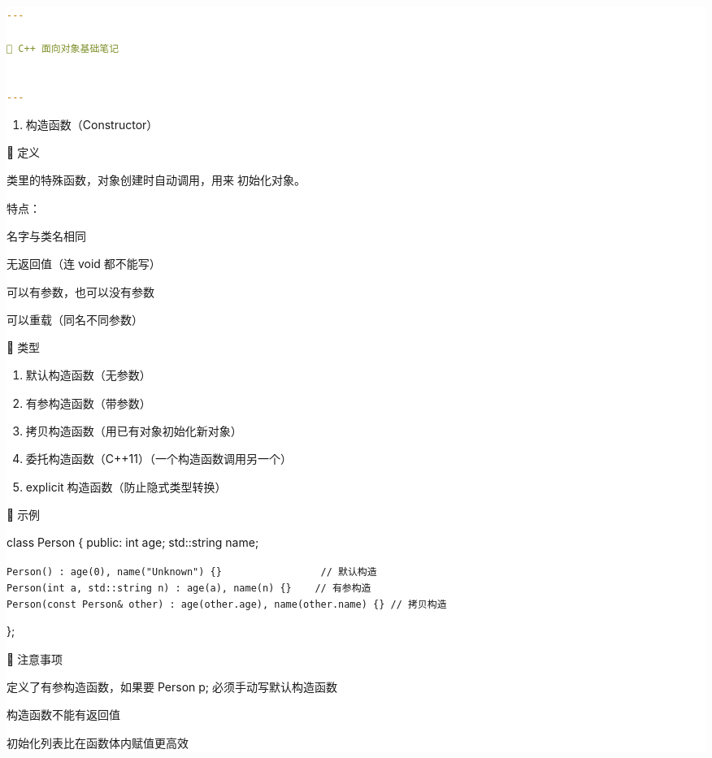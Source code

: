 ```yaml
---

📒 C++ 面向对象基础笔记


---
```


1. 构造函数（Constructor）

🌱 定义

类里的特殊函数，对象创建时自动调用，用来 初始化对象。

特点：

名字与类名相同

无返回值（连 void 都不能写）

可以有参数，也可以没有参数

可以重载（同名不同参数）



🌱 类型

1. 默认构造函数（无参数）


2. 有参构造函数（带参数）


3. 拷贝构造函数（用已有对象初始化新对象）


4. 委托构造函数（C++11）（一个构造函数调用另一个）


5. explicit 构造函数（防止隐式类型转换）



🌱 示例

class Person {
public:
    int age;
    std::string name;

    Person() : age(0), name("Unknown") {}                 // 默认构造
    Person(int a, std::string n) : age(a), name(n) {}    // 有参构造
    Person(const Person& other) : age(other.age), name(other.name) {} // 拷贝构造
};

🌱 注意事项

定义了有参构造函数，如果要 Person p; 必须手动写默认构造函数

构造函数不能有返回值

初始化列表比在函数体内赋值更高效
